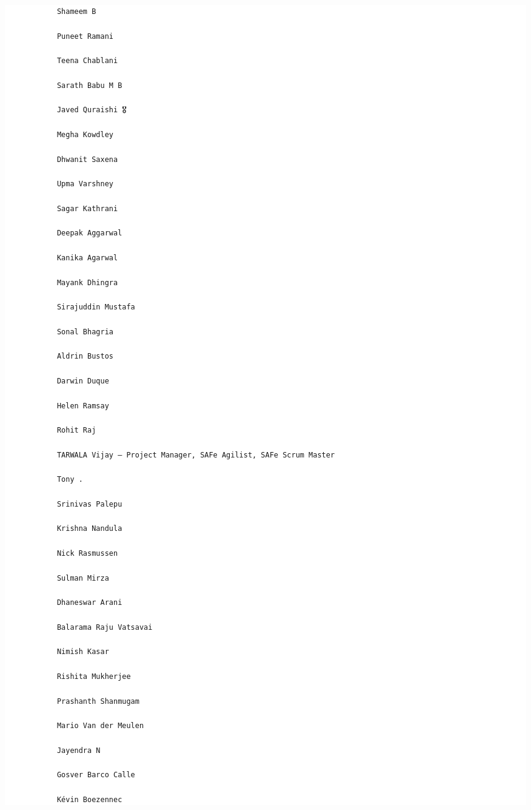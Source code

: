                 Shameem B

                Puneet Ramani

                Teena Chablani

                Sarath Babu M B

                Javed Quraishi 🎖

                Megha Kowdley

                Dhwanit Saxena

                Upma Varshney

                Sagar Kathrani

                Deepak Aggarwal

                Kanika Agarwal

                Mayank Dhingra

                Sirajuddin Mustafa

                Sonal Bhagria

                Aldrin Bustos

                Darwin Duque

                Helen Ramsay

                Rohit Raj

                TARWALA Vijay – Project Manager, SAFe Agilist, SAFe Scrum Master

                Tony .

                Srinivas Palepu

                Krishna Nandula

                Nick Rasmussen

                Sulman Mirza

                Dhaneswar Arani

                Balarama Raju Vatsavai

                Nimish Kasar

                Rishita Mukherjee

                Prashanth Shanmugam

                Mario Van der Meulen

                Jayendra N

                Gosver Barco Calle

                Kévin Boezennec
